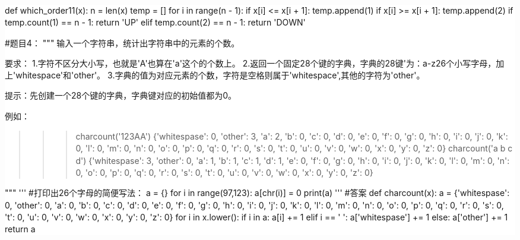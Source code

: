 
def which_order11(x):
    n = len(x)
    temp = []
    for i in range(n - 1):
        if x[i] <= x[i + 1]:
            temp.append(1)
        if x[i] >= x[i + 1]:
            temp.append(2)
    if temp.count(1) == n - 1:
        return 'UP'
    elif temp.count(2) == n - 1:
        return 'DOWN'

#题目4：
"""
输入一个字符串，统计出字符串中的元素的个数。

要求：
    1.字符不区分大小写，也就是'A'也算在'a'这个的个数上。
    2.返回一个固定28个键的字典，字典的28键'为：a-z26个小写字母，加上'whitespace'和'other'。
    3.字典的值为对应元素的个数，字符是空格则属于'whitespace',其他的字符为'other'。

提示：先创建一个28个键的字典，字典键对应的初始值都为0。

例如：
>>> charcount('123AA')
{'whitespase': 0, 'other': 3, 'a': 2, 'b': 0, 'c': 0, 'd': 0, 'e': 0, 'f': 0, 'g': 0, 'h': 0, 'i': 0, 'j': 0, 'k': 0, 'l': 0, 'm': 0, 'n': 0, 'o': 0, 'p': 0, 'q': 0, 'r': 0, 's': 0, 't': 0, 'u': 0, 'v': 0, 'w': 0, 'x': 0, 'y': 0, 'z': 0}
>>> charcount('a b c d')
{'whitespase': 3, 'other': 0, 'a': 1, 'b': 1, 'c': 1, 'd': 1, 'e': 0, 'f': 0, 'g': 0, 'h': 0, 'i': 0, 'j': 0, 'k': 0, 'l': 0, 'm': 0, 'n': 0, 'o': 0, 'p': 0, 'q': 0, 'r': 0, 's': 0, 't': 0, 'u': 0, 'v': 0, 'w': 0, 'x': 0, 'y': 0, 'z': 0}
>>>

"""
'''
#打印出26个字母的简便写法：
a = {}
for i in range(97,123):
    a[chr(i)] = 0
print(a)
'''
#答案
def charcount(x):
    a = {'whitespase': 0, 'other': 0, 'a': 0, 'b': 0, 'c': 0, 'd': 0, 'e': 0, 'f': 0, 'g': 0,
         'h': 0, 'i': 0, 'j': 0, 'k': 0, 'l': 0, 'm': 0, 'n': 0, 'o': 0, 'p': 0, 'q': 0,
         'r': 0, 's': 0, 't': 0, 'u': 0, 'v': 0, 'w': 0, 'x': 0, 'y': 0, 'z': 0}
    for i in x.lower():
        if i in a:
            a[i] += 1
        elif i == ' ':
            a['whitespase'] += 1
        else:
            a['other'] += 1
    return a
